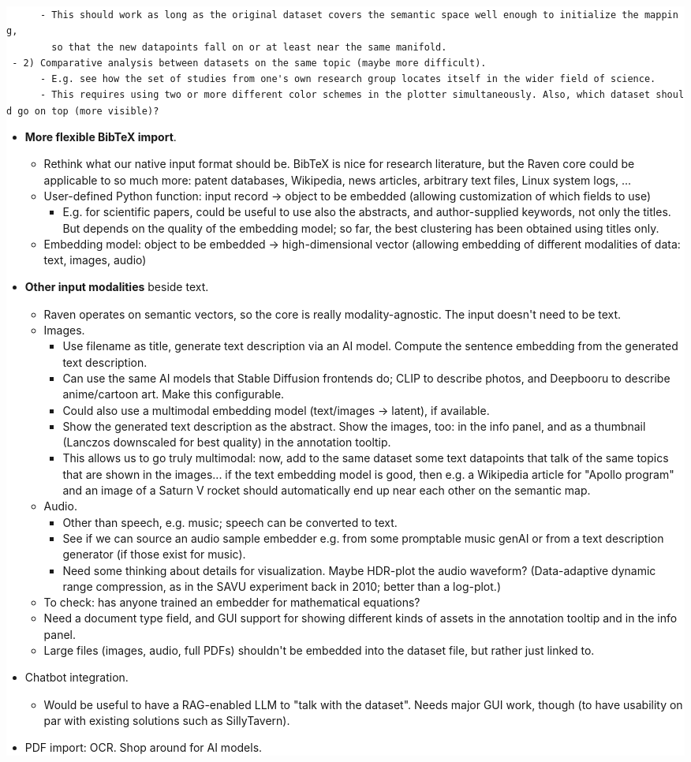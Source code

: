           - This should work as long as the original dataset covers the semantic space well enough to initialize the mapping,
            so that the new datapoints fall on or at least near the same manifold.
     - 2) Comparative analysis between datasets on the same topic (maybe more difficult).
          - E.g. see how the set of studies from one's own research group locates itself in the wider field of science.
          - This requires using two or more different color schemes in the plotter simultaneously. Also, which dataset should go on top (more visible)?

- **More flexible BibTeX import**.
  - Rethink what our native input format should be. BibTeX is nice for research literature, but the Raven core could be applicable to so much more: patent databases, Wikipedia, news articles, arbitrary text files, Linux system logs, ...
  - User-defined Python function: input record -> object to be embedded (allowing customization of which fields to use)
    - E.g. for scientific papers, could be useful to use also the abstracts, and author-supplied keywords, not only the titles. But depends on the quality of the embedding model; so far, the best clustering has been obtained using titles only.
  - Embedding model: object to be embedded -> high-dimensional vector (allowing embedding of different modalities of data: text, images, audio)

- **Other input modalities** beside text.
  - Raven operates on semantic vectors, so the core is really modality-agnostic. The input doesn't need to be text.
  - Images.
    - Use filename as title, generate text description via an AI model. Compute the sentence embedding from the generated text description.
    - Can use the same AI models that Stable Diffusion frontends do; CLIP to describe photos, and Deepbooru to describe anime/cartoon art. Make this configurable.
    - Could also use a multimodal embedding model (text/images → latent), if available.
    - Show the generated text description as the abstract. Show the images, too: in the info panel, and as a thumbnail (Lanczos downscaled for best quality) in the annotation tooltip.
    - This allows us to go truly multimodal: now, add to the same dataset some text datapoints that talk of the same topics that are shown in the images... if the text embedding model is good, then e.g. a Wikipedia article for "Apollo program" and an image of a Saturn V rocket should automatically end up near each other on the semantic map.
  - Audio.
    - Other than speech, e.g. music; speech can be converted to text.
    - See if we can source an audio sample embedder e.g. from some promptable music genAI or from a text description generator (if those exist for music).
    - Need some thinking about details for visualization. Maybe HDR-plot the audio waveform? (Data-adaptive dynamic range compression, as in the SAVU experiment back in 2010; better than a log-plot.)
  - To check: has anyone trained an embedder for mathematical equations?
  - Need a document type field, and GUI support for showing different kinds of assets in the annotation tooltip and in the info panel.
  - Large files (images, audio, full PDFs) shouldn't be embedded into the dataset file, but rather just linked to.

- Chatbot integration.
  - Would be useful to have a RAG-enabled LLM to "talk with the dataset". Needs major GUI work, though (to have usability on par with existing solutions such as SillyTavern).

- PDF import: OCR. Shop around for AI models.

